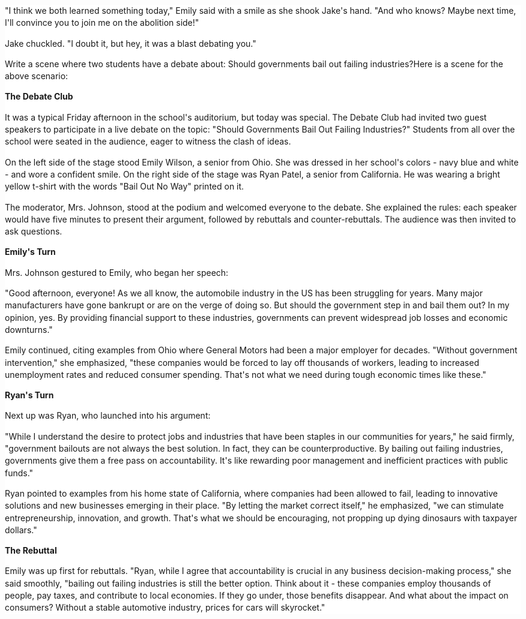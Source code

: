 "I think we both learned something today," Emily said with a smile as she shook Jake's hand. "And who knows? Maybe next time, I'll convince you to join me on the abolition side!"

Jake chuckled. "I doubt it, but hey, it was a blast debating you."
<end>

Write a scene where two students have a debate about: Should governments bail out failing industries?<start>Here is a scene for the above scenario:

**The Debate Club**

It was a typical Friday afternoon in the school's auditorium, but today was special. The Debate Club had invited two guest speakers to participate in a live debate on the topic: "Should Governments Bail Out Failing Industries?" Students from all over the school were seated in the audience, eager to witness the clash of ideas.

On the left side of the stage stood Emily Wilson, a senior from Ohio. She was dressed in her school's colors - navy blue and white - and wore a confident smile. On the right side of the stage was Ryan Patel, a senior from California. He was wearing a bright yellow t-shirt with the words "Bail Out No Way" printed on it.

The moderator, Mrs. Johnson, stood at the podium and welcomed everyone to the debate. She explained the rules: each speaker would have five minutes to present their argument, followed by rebuttals and counter-rebuttals. The audience was then invited to ask questions.

**Emily's Turn**

Mrs. Johnson gestured to Emily, who began her speech:

"Good afternoon, everyone! As we all know, the automobile industry in the US has been struggling for years. Many major manufacturers have gone bankrupt or are on the verge of doing so. But should the government step in and bail them out? In my opinion, yes. By providing financial support to these industries, governments can prevent widespread job losses and economic downturns."

Emily continued, citing examples from Ohio where General Motors had been a major employer for decades. "Without government intervention," she emphasized, "these companies would be forced to lay off thousands of workers, leading to increased unemployment rates and reduced consumer spending. That's not what we need during tough economic times like these."

**Ryan's Turn**

Next up was Ryan, who launched into his argument:

"While I understand the desire to protect jobs and industries that have been staples in our communities for years," he said firmly, "government bailouts are not always the best solution. In fact, they can be counterproductive. By bailing out failing industries, governments give them a free pass on accountability. It's like rewarding poor management and inefficient practices with public funds."

Ryan pointed to examples from his home state of California, where companies had been allowed to fail, leading to innovative solutions and new businesses emerging in their place. "By letting the market correct itself," he emphasized, "we can stimulate entrepreneurship, innovation, and growth. That's what we should be encouraging, not propping up dying dinosaurs with taxpayer dollars."

**The Rebuttal**

Emily was up first for rebuttals. "Ryan, while I agree that accountability is crucial in any business decision-making process," she said smoothly, "bailing out failing industries is still the better option. Think about it - these companies employ thousands of people, pay taxes, and contribute to local economies. If they go under, those benefits disappear. And what about the impact on consumers? Without a stable automotive industry, prices for cars will skyrocket."
